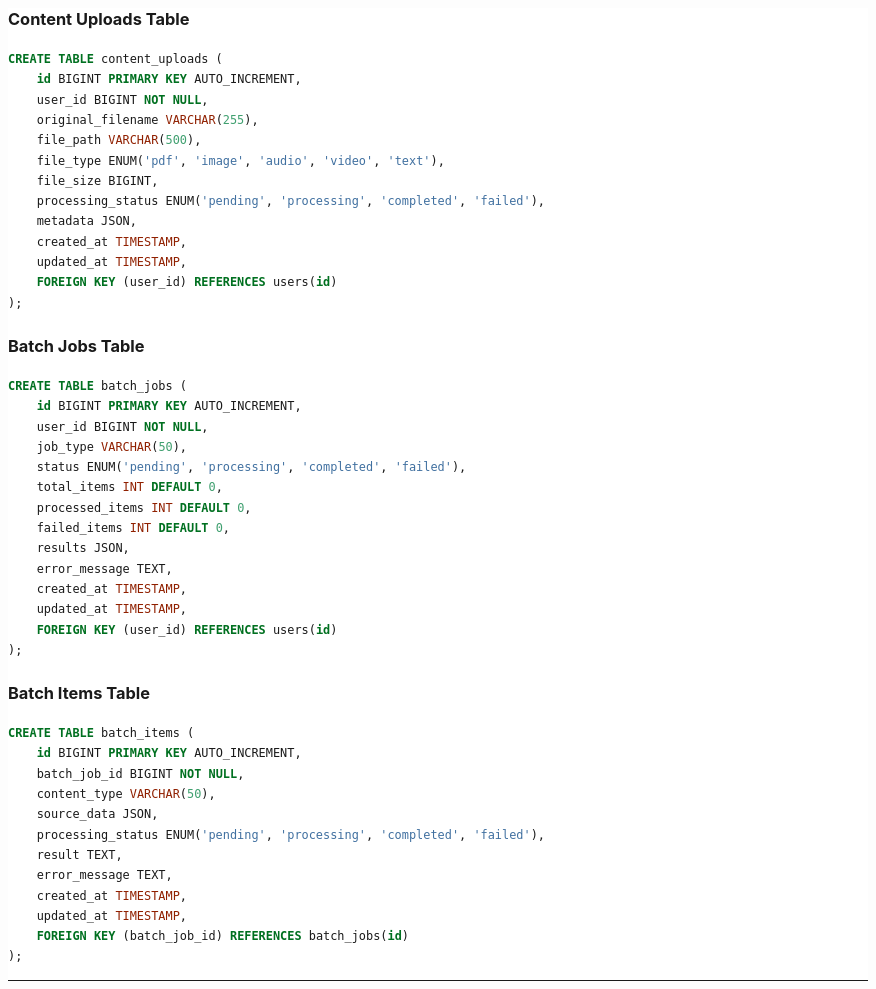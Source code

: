 ### **Content Uploads Table**
```sql
CREATE TABLE content_uploads (
    id BIGINT PRIMARY KEY AUTO_INCREMENT,
    user_id BIGINT NOT NULL,
    original_filename VARCHAR(255),
    file_path VARCHAR(500),
    file_type ENUM('pdf', 'image', 'audio', 'video', 'text'),
    file_size BIGINT,
    processing_status ENUM('pending', 'processing', 'completed', 'failed'),
    metadata JSON,
    created_at TIMESTAMP,
    updated_at TIMESTAMP,
    FOREIGN KEY (user_id) REFERENCES users(id)
);
```

### **Batch Jobs Table**
```sql
CREATE TABLE batch_jobs (
    id BIGINT PRIMARY KEY AUTO_INCREMENT,
    user_id BIGINT NOT NULL,
    job_type VARCHAR(50),
    status ENUM('pending', 'processing', 'completed', 'failed'),
    total_items INT DEFAULT 0,
    processed_items INT DEFAULT 0,
    failed_items INT DEFAULT 0,
    results JSON,
    error_message TEXT,
    created_at TIMESTAMP,
    updated_at TIMESTAMP,
    FOREIGN KEY (user_id) REFERENCES users(id)
);
```

### **Batch Items Table**
```sql
CREATE TABLE batch_items (
    id BIGINT PRIMARY KEY AUTO_INCREMENT,
    batch_job_id BIGINT NOT NULL,
    content_type VARCHAR(50),
    source_data JSON,
    processing_status ENUM('pending', 'processing', 'completed', 'failed'),
    result TEXT,
    error_message TEXT,
    created_at TIMESTAMP,
    updated_at TIMESTAMP,
    FOREIGN KEY (batch_job_id) REFERENCES batch_jobs(id)
);
```

---
